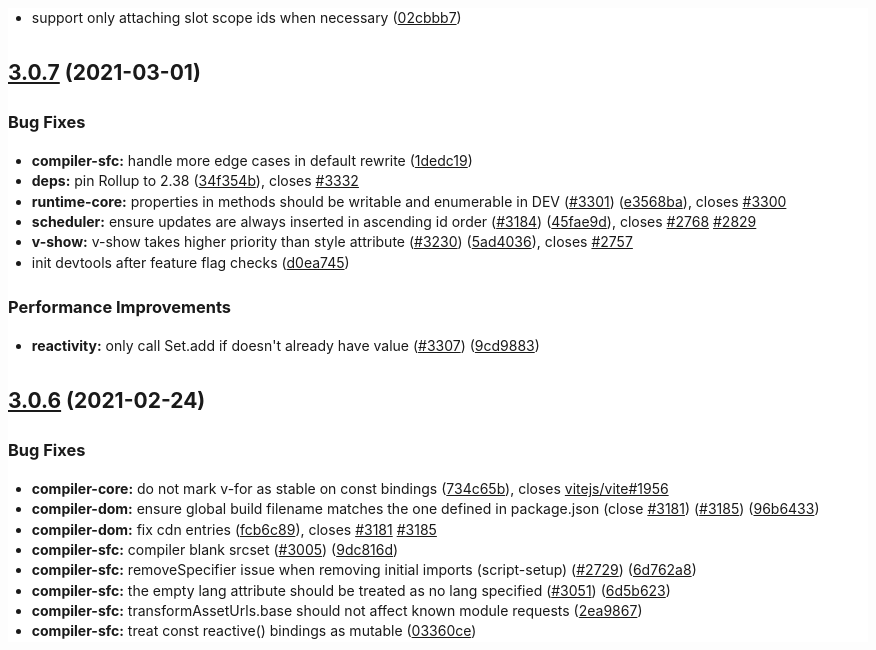 * support only attaching slot scope ids when necessary ([02cbbb7](https://github.com/vuejs/vue-next/commit/02cbbb718ca226b087c42e6f132120931307c2a6))



## [3.0.7](https://github.com/vuejs/vue-next/compare/v3.0.6...v3.0.7) (2021-03-01)


### Bug Fixes

* **compiler-sfc:** handle more edge cases in default rewrite ([1dedc19](https://github.com/vuejs/vue-next/commit/1dedc19e1f0a2039d2ab8f55af6e27034b8dcde5))
* **deps:** pin Rollup to 2.38 ([34f354b](https://github.com/vuejs/vue-next/commit/34f354b2a0eeb6c148ca485ae3558842814ea4d2)), closes [#3332](https://github.com/vuejs/vue-next/issues/3332)
* **runtime-core:** properties in methods should be writable and enumerable in DEV ([#3301](https://github.com/vuejs/vue-next/issues/3301)) ([e3568ba](https://github.com/vuejs/vue-next/commit/e3568bae276889cee60f4e84321a287125014e86)), closes [#3300](https://github.com/vuejs/vue-next/issues/3300)
* **scheduler:** ensure updates are always inserted in ascending id order ([#3184](https://github.com/vuejs/vue-next/issues/3184)) ([45fae9d](https://github.com/vuejs/vue-next/commit/45fae9d308e8cb9fe3304d4ca03c373ce63b2e62)), closes [#2768](https://github.com/vuejs/vue-next/issues/2768) [#2829](https://github.com/vuejs/vue-next/issues/2829)
* **v-show:** v-show takes higher priority than style attribute ([#3230](https://github.com/vuejs/vue-next/issues/3230)) ([5ad4036](https://github.com/vuejs/vue-next/commit/5ad4036e29f75dc907e95b99a63325b855332566)), closes [#2757](https://github.com/vuejs/vue-next/issues/2757)
* init devtools after feature flag checks ([d0ea745](https://github.com/vuejs/vue-next/commit/d0ea74556f74d8c503ffb7b70f41cbe2ce14db98))


### Performance Improvements

* **reactivity:** only call Set.add if doesn't already have value ([#3307](https://github.com/vuejs/vue-next/issues/3307)) ([9cd9883](https://github.com/vuejs/vue-next/commit/9cd988342cfa32ddd9479585244eb317d74c9712))



## [3.0.6](https://github.com/vuejs/vue-next/compare/v3.0.5...v3.0.6) (2021-02-24)


### Bug Fixes

* **compiler-core:** do not mark v-for as stable on const bindings ([734c65b](https://github.com/vuejs/vue-next/commit/734c65badd8395a78d7beee1fc960aee418361a0)), closes [vitejs/vite#1956](https://github.com/vitejs/vite/issues/1956)
* **compiler-dom:** ensure global build filename matches the one defined in package.json (close [#3181](https://github.com/vuejs/vue-next/issues/3181)) ([#3185](https://github.com/vuejs/vue-next/issues/3185)) ([96b6433](https://github.com/vuejs/vue-next/commit/96b64335242a99432080aeb879e5c0787207a0de))
* **compiler-dom:** fix cdn entries ([fcb6c89](https://github.com/vuejs/vue-next/commit/fcb6c8920c6ee76f57325a178eb9280d7bae4d7c)), closes [#3181](https://github.com/vuejs/vue-next/issues/3181) [#3185](https://github.com/vuejs/vue-next/issues/3185)
* **compiler-sfc:** compiler blank srcset ([#3005](https://github.com/vuejs/vue-next/issues/3005)) ([9dc816d](https://github.com/vuejs/vue-next/commit/9dc816d63468b0a2fa2b6123959310014e121b58))
* **compiler-sfc:** removeSpecifier issue when removing initial imports (script-setup) ([#2729](https://github.com/vuejs/vue-next/issues/2729)) ([6d762a8](https://github.com/vuejs/vue-next/commit/6d762a84ca0ac9a43eb3d0ab0c7b7b17c35c9836))
* **compiler-sfc:** the empty lang attribute should be treated as no lang specified ([#3051](https://github.com/vuejs/vue-next/issues/3051)) ([6d5b623](https://github.com/vuejs/vue-next/commit/6d5b62351248780663d2612a1f483f7ea9f5e5a2))
* **compiler-sfc:** transformAssetUrls.base should not affect known module requests ([2ea9867](https://github.com/vuejs/vue-next/commit/2ea9867398d19148b32643fa0e6523c95b9ca956))
* **compiler-sfc:** treat const reactive() bindings as mutable ([03360ce](https://github.com/vuejs/vue-next/commit/03360cefa1b7038174fa3c1fc3a04400b4cdbbce))